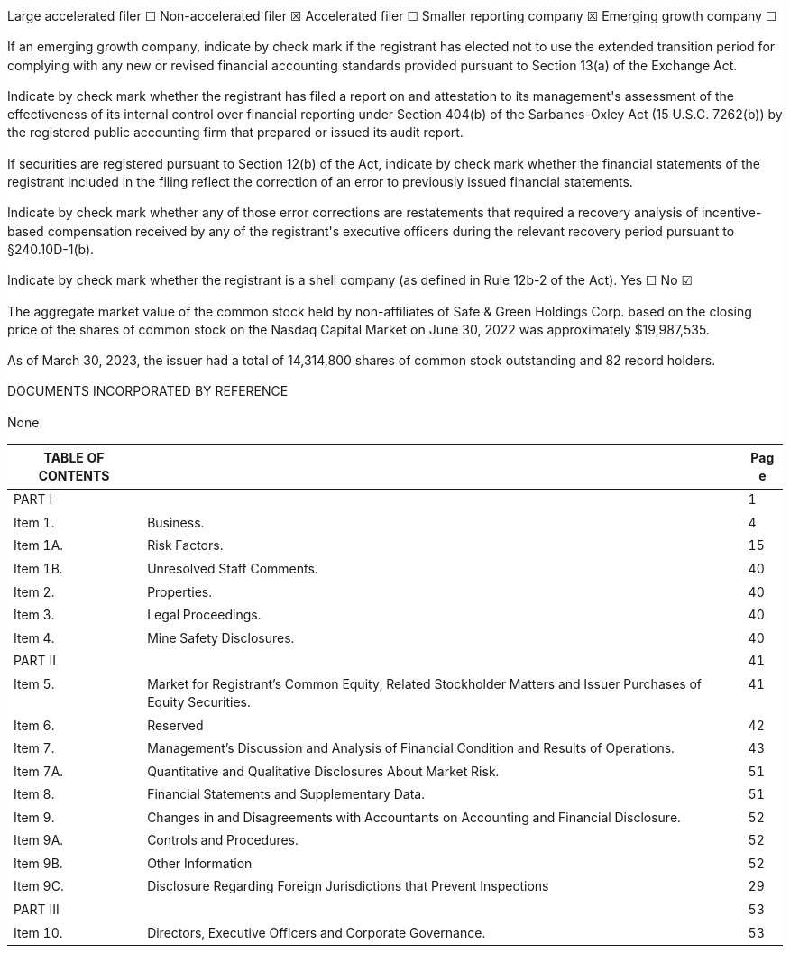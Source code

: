 Large accelerated filer ☐ Non-accelerated filer ☒ Accelerated filer ☐ Smaller reporting company ☒ Emerging growth company ☐

If an emerging growth company, indicate by check mark if the registrant has elected not to use the extended transition period for complying with any new or revised financial accounting standards provided pursuant to Section 13(a) of the Exchange Act.

Indicate by check mark whether the registrant has filed a report on and attestation to its management's assessment of the effectiveness of its internal control over financial reporting under Section 404(b) of the Sarbanes-Oxley Act (15 U.S.C. 7262(b)) by the registered public accounting firm that prepared or issued its audit report.

If securities are registered pursuant to Section 12(b) of the Act, indicate by check mark whether the financial statements of the registrant included in the filing reflect the correction of an error to previously issued financial statements.

Indicate by check mark whether any of those error corrections are restatements that required a recovery analysis of incentive-based compensation received by any of the registrant's executive officers during the relevant recovery period pursuant to §240.10D-1(b).

Indicate by check mark whether the registrant is a shell company (as defined in Rule 12b-2 of the Act). Yes ☐ No ☑

The aggregate market value of the common stock held by non-affiliates of Safe & Green Holdings Corp. based on the closing price of the shares of common stock on the Nasdaq Capital Market on June 30, 2022 was approximately $19,987,535.

As of March 30, 2023, the issuer had a total of 14,314,800 shares of common stock outstanding and 82 record holders.

DOCUMENTS INCORPORATED BY REFERENCE

None

|  TABLE OF CONTENTS |  | Page  |
| --- | --- | --- |
|  PART I |  | 1  |
|  Item 1. | Business. | 4  |
|  Item 1A. | Risk Factors. | 15  |
|  Item 1B. | Unresolved Staff Comments. | 40  |
|  Item 2. | Properties. | 40  |
|  Item 3. | Legal Proceedings. | 40  |
|  Item 4. | Mine Safety Disclosures. | 40  |
|  PART II |  | 41  |
|  Item 5. | Market for Registrant’s Common Equity, Related Stockholder Matters and Issuer Purchases of Equity Securities. | 41  |
|  Item 6. | Reserved | 42  |
|  Item 7. | Management’s Discussion and Analysis of Financial Condition and Results of Operations. | 43  |
|  Item 7A. | Quantitative and Qualitative Disclosures About Market Risk. | 51  |
|  Item 8. | Financial Statements and Supplementary Data. | 51  |
|  Item 9. | Changes in and Disagreements with Accountants on Accounting and Financial Disclosure. | 52  |
|  Item 9A. | Controls and Procedures. | 52  |
|  Item 9B. | Other Information | 52  |
|  Item 9C. | Disclosure Regarding Foreign Jurisdictions that Prevent Inspections | 29  |
|  PART III |  | 53  |
|  Item 10. | Directors, Executive Officers and Corporate Governance. | 53  |